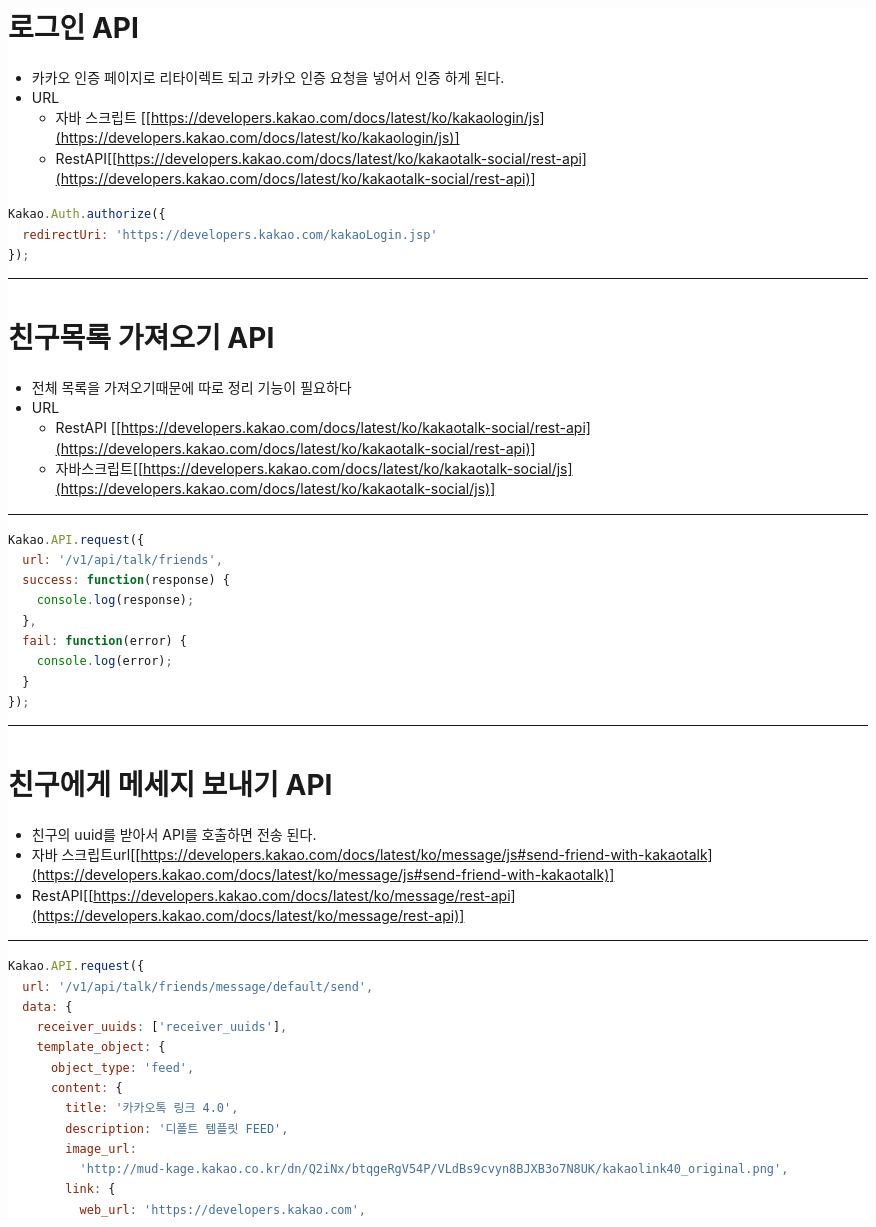 # 로그인 API

- 카카오 인증 페이지로 리타이렉트 되고 카카오 인증 요청을 넣어서 인증 하게 된다.
- URL
    - 자바 스크립트 [[https://developers.kakao.com/docs/latest/ko/kakaologin/js](https://developers.kakao.com/docs/latest/ko/kakaologin/js)]
    - RestAPI[[https://developers.kakao.com/docs/latest/ko/kakaotalk-social/rest-api](https://developers.kakao.com/docs/latest/ko/kakaotalk-social/rest-api)]

```jsx
Kakao.Auth.authorize({
  redirectUri: 'https://developers.kakao.com/kakaoLogin.jsp'
});
```

---

# 친구목록 가져오기 API

- 전체 목록을 가져오기때문에 따로 정리 기능이 필요하다
- URL
    - RestAPI [[https://developers.kakao.com/docs/latest/ko/kakaotalk-social/rest-api](https://developers.kakao.com/docs/latest/ko/kakaotalk-social/rest-api)]
    - 자바스크립트[[https://developers.kakao.com/docs/latest/ko/kakaotalk-social/js](https://developers.kakao.com/docs/latest/ko/kakaotalk-social/js)]
---
```jsx
Kakao.API.request({
  url: '/v1/api/talk/friends',
  success: function(response) {
    console.log(response);
  },
  fail: function(error) {
    console.log(error);
  }
});
```

---

# 친구에게 메세지 보내기 API

- 친구의 uuid를 받아서 API를 호출하면 전송 된다.
- 자바 스크립트url[[https://developers.kakao.com/docs/latest/ko/message/js#send-friend-with-kakaotalk](https://developers.kakao.com/docs/latest/ko/message/js#send-friend-with-kakaotalk)]
- RestAPI[[https://developers.kakao.com/docs/latest/ko/message/rest-api](https://developers.kakao.com/docs/latest/ko/message/rest-api)]
---
```jsx
Kakao.API.request({
  url: '/v1/api/talk/friends/message/default/send',
  data: {
    receiver_uuids: ['receiver_uuids'],
    template_object: {
      object_type: 'feed',
      content: {
        title: '카카오톡 링크 4.0',
        description: '디폴트 템플릿 FEED',
        image_url:
          'http://mud-kage.kakao.co.kr/dn/Q2iNx/btqgeRgV54P/VLdBs9cvyn8BJXB3o7N8UK/kakaolink40_original.png',
        link: {
          web_url: 'https://developers.kakao.com',
```